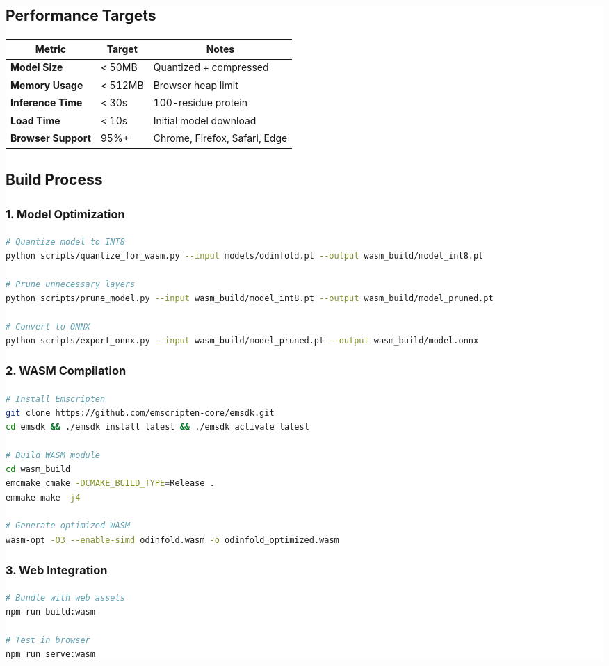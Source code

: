 ## Performance Targets

| Metric | Target | Notes |
|--------|--------|-------|
| **Model Size** | < 50MB | Quantized + compressed |
| **Memory Usage** | < 512MB | Browser heap limit |
| **Inference Time** | < 30s | 100-residue protein |
| **Load Time** | < 10s | Initial model download |
| **Browser Support** | 95%+ | Chrome, Firefox, Safari, Edge |

## Build Process

### 1. Model Optimization
```bash
# Quantize model to INT8
python scripts/quantize_for_wasm.py --input models/odinfold.pt --output wasm_build/model_int8.pt

# Prune unnecessary layers
python scripts/prune_model.py --input wasm_build/model_int8.pt --output wasm_build/model_pruned.pt

# Convert to ONNX
python scripts/export_onnx.py --input wasm_build/model_pruned.pt --output wasm_build/model.onnx
```

### 2. WASM Compilation
```bash
# Install Emscripten
git clone https://github.com/emscripten-core/emsdk.git
cd emsdk && ./emsdk install latest && ./emsdk activate latest

# Build WASM module
cd wasm_build
emcmake cmake -DCMAKE_BUILD_TYPE=Release .
emmake make -j4

# Generate optimized WASM
wasm-opt -O3 --enable-simd odinfold.wasm -o odinfold_optimized.wasm
```

### 3. Web Integration
```bash
# Bundle with web assets
npm run build:wasm

# Test in browser
npm run serve:wasm
```
